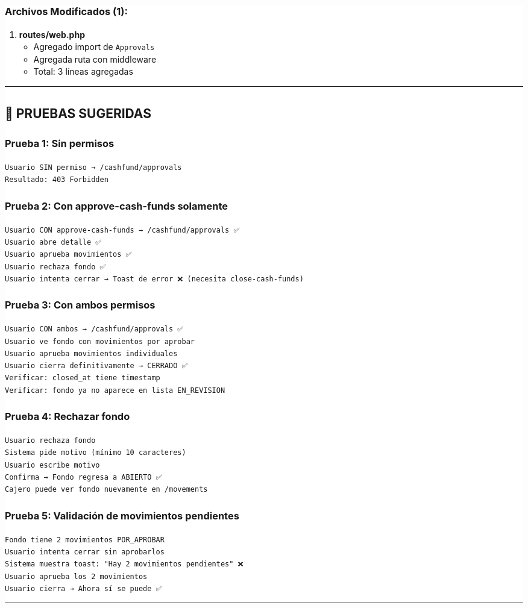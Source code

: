 ### Archivos Modificados (1):
1. **routes/web.php**
   - Agregado import de `Approvals`
   - Agregada ruta con middleware
   - Total: 3 líneas agregadas

---

## 🧪 PRUEBAS SUGERIDAS

### Prueba 1: Sin permisos
```
Usuario SIN permiso → /cashfund/approvals
Resultado: 403 Forbidden
```

### Prueba 2: Con approve-cash-funds solamente
```
Usuario CON approve-cash-funds → /cashfund/approvals ✅
Usuario abre detalle ✅
Usuario aprueba movimientos ✅
Usuario rechaza fondo ✅
Usuario intenta cerrar → Toast de error ❌ (necesita close-cash-funds)
```

### Prueba 3: Con ambos permisos
```
Usuario CON ambos → /cashfund/approvals ✅
Usuario ve fondo con movimientos por aprobar
Usuario aprueba movimientos individuales
Usuario cierra definitivamente → CERRADO ✅
Verificar: closed_at tiene timestamp
Verificar: fondo ya no aparece en lista EN_REVISION
```

### Prueba 4: Rechazar fondo
```
Usuario rechaza fondo
Sistema pide motivo (mínimo 10 caracteres)
Usuario escribe motivo
Confirma → Fondo regresa a ABIERTO ✅
Cajero puede ver fondo nuevamente en /movements
```

### Prueba 5: Validación de movimientos pendientes
```
Fondo tiene 2 movimientos POR_APROBAR
Usuario intenta cerrar sin aprobarlos
Sistema muestra toast: "Hay 2 movimientos pendientes" ❌
Usuario aprueba los 2 movimientos
Usuario cierra → Ahora sí se puede ✅
```

---